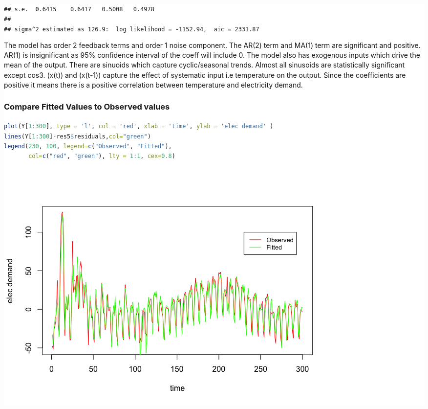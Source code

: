     ## s.e.  0.6415    0.6417   0.5008   0.4978
    ## 
    ## sigma^2 estimated as 126.9:  log likelihood = -1152.94,  aic = 2331.87

The model has order 2 feedback terms and order 1 noise component. The
AR(2) term and MA(1) term are significant and positive. AR(1) is
insignificant as 95% confidence interval of the coeff will include 0.
The model also has exogenous inputs which drive the mean of the output.
There are sinuoids which capture cyclic/seasonal trends. Almost all
sinusoids are statistically significant except cos3. \(x(t)\) and
\(x(t-1)\) capture the effect of systematic input i.e temperature on the
output. Since the coefficients are positive it means there is a positive
correlation between temperature and electricity demand.

<h3>

Compare Fitted Values to Observed values

</h3>

``` r
plot(Y[1:300], type = 'l', col = 'red', xlab = 'time', ylab = 'elec demand' )
lines(Y[1:300]-res5$residuals,col="green")
legend(230, 100, legend=c("Observed", "Fitted"),
       col=c("red", "green"), lty = 1:1, cex=0.8)
```

![](ARIMA_files/figure-gfm/unnamed-chunk-6-1.png)
